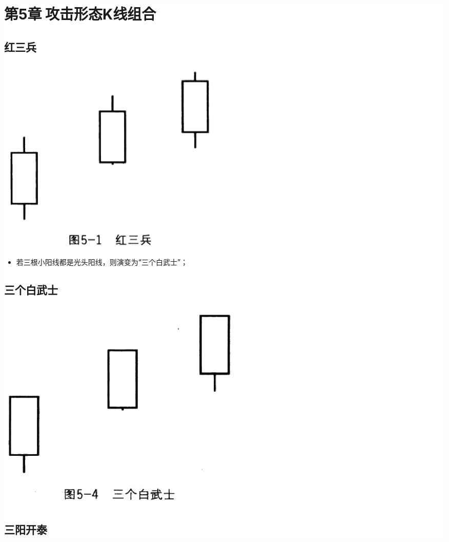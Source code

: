
# 第5章 攻击形态K线组合

## 红三兵
![image](/images/invest/cmckxjsjy-5-1.png)
* 若三根小阳线都是光头阳线，则演变为“三个白武士”；

## 三个白武士
![image](/images/invest/cmckxjsjy-5-4.png)

## 三阳开泰